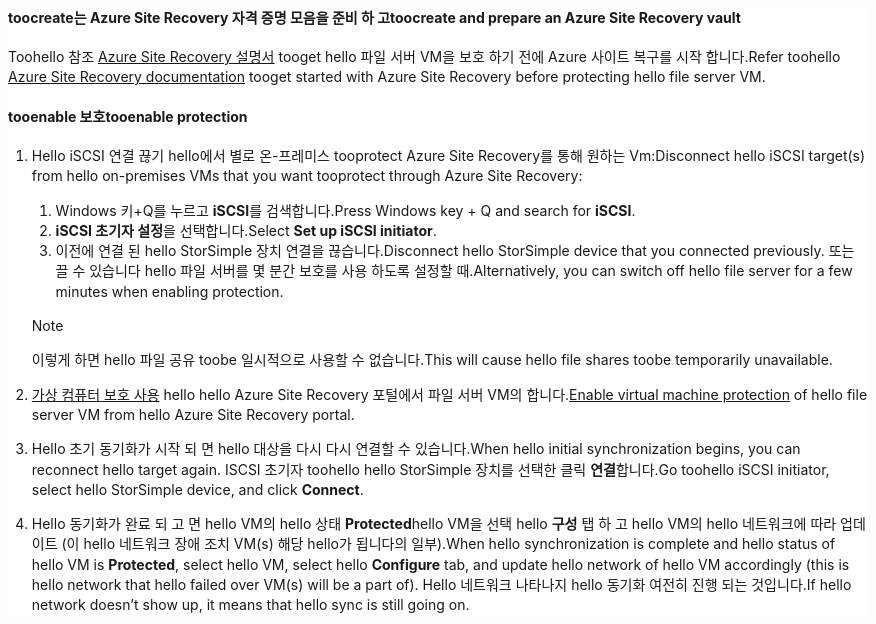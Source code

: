 #### <a name="toocreate-and-prepare-an-azure-site-recovery-vault"></a><span data-ttu-id="b95c3-189">toocreate는 Azure Site Recovery 자격 증명 모음을 준비 하 고</span><span class="sxs-lookup"><span data-stu-id="b95c3-189">toocreate and prepare an Azure Site Recovery vault</span></span>
<span data-ttu-id="b95c3-190">Toohello 참조 [Azure Site Recovery 설명서](../site-recovery/site-recovery-hyper-v-site-to-azure.md) tooget hello 파일 서버 VM을 보호 하기 전에 Azure 사이트 복구를 시작 합니다.</span><span class="sxs-lookup"><span data-stu-id="b95c3-190">Refer toohello [Azure Site Recovery documentation](../site-recovery/site-recovery-hyper-v-site-to-azure.md) tooget started with Azure Site Recovery before protecting hello file server VM.</span></span>

#### <a name="tooenable-protection"></a><span data-ttu-id="b95c3-191">tooenable 보호</span><span class="sxs-lookup"><span data-stu-id="b95c3-191">tooenable protection</span></span>
1. <span data-ttu-id="b95c3-192">Hello iSCSI 연결 끊기 hello에서 별로 온-프레미스 tooprotect Azure Site Recovery를 통해 원하는 Vm:</span><span class="sxs-lookup"><span data-stu-id="b95c3-192">Disconnect hello iSCSI target(s) from hello on-premises VMs that you want tooprotect through Azure Site Recovery:</span></span>

   1. <span data-ttu-id="b95c3-193">Windows 키+Q를 누르고 **iSCSI**를 검색합니다.</span><span class="sxs-lookup"><span data-stu-id="b95c3-193">Press Windows key + Q and search for **iSCSI**.</span></span>
   2. <span data-ttu-id="b95c3-194">**iSCSI 초기자 설정**을 선택합니다.</span><span class="sxs-lookup"><span data-stu-id="b95c3-194">Select **Set up iSCSI initiator**.</span></span>
   3. <span data-ttu-id="b95c3-195">이전에 연결 된 hello StorSimple 장치 연결을 끊습니다.</span><span class="sxs-lookup"><span data-stu-id="b95c3-195">Disconnect hello StorSimple device that you connected previously.</span></span> <span data-ttu-id="b95c3-196">또는 끌 수 있습니다 hello 파일 서버를 몇 분간 보호를 사용 하도록 설정할 때.</span><span class="sxs-lookup"><span data-stu-id="b95c3-196">Alternatively, you can switch off hello file server for a few minutes when enabling protection.</span></span>

   > [!NOTE]
   > <span data-ttu-id="b95c3-197">이렇게 하면 hello 파일 공유 toobe 일시적으로 사용할 수 없습니다.</span><span class="sxs-lookup"><span data-stu-id="b95c3-197">This will cause hello file shares toobe temporarily unavailable.</span></span>
   >
   >
2. <span data-ttu-id="b95c3-198">[가상 컴퓨터 보호 사용](../site-recovery/site-recovery-hyper-v-site-to-azure.md) hello hello Azure Site Recovery 포털에서 파일 서버 VM의 합니다.</span><span class="sxs-lookup"><span data-stu-id="b95c3-198">[Enable virtual machine protection](../site-recovery/site-recovery-hyper-v-site-to-azure.md) of hello file server VM from hello Azure Site Recovery portal.</span></span>
3. <span data-ttu-id="b95c3-199">Hello 초기 동기화가 시작 되 면 hello 대상을 다시 다시 연결할 수 있습니다.</span><span class="sxs-lookup"><span data-stu-id="b95c3-199">When hello initial synchronization begins, you can reconnect hello target again.</span></span> <span data-ttu-id="b95c3-200">ISCSI 초기자 toohello hello StorSimple 장치를 선택한 클릭 **연결**합니다.</span><span class="sxs-lookup"><span data-stu-id="b95c3-200">Go toohello iSCSI initiator, select hello StorSimple device, and click **Connect**.</span></span>
4. <span data-ttu-id="b95c3-201">Hello 동기화가 완료 되 고 면 hello VM의 hello 상태 **Protected**hello VM을 선택 hello **구성** 탭 하 고 hello VM의 hello 네트워크에 따라 업데이트 (이 hello 네트워크 장애 조치 VM(s) 해당 hello가 됩니다의 일부).</span><span class="sxs-lookup"><span data-stu-id="b95c3-201">When hello synchronization is complete and hello status of hello VM is **Protected**, select hello VM, select hello **Configure** tab, and update hello network of hello VM accordingly (this is hello network that hello failed over VM(s) will be a part of).</span></span> <span data-ttu-id="b95c3-202">Hello 네트워크 나타나지 hello 동기화 여전히 진행 되는 것입니다.</span><span class="sxs-lookup"><span data-stu-id="b95c3-202">If hello network doesn’t show up, it means that hello sync is still going on.</span></span>
